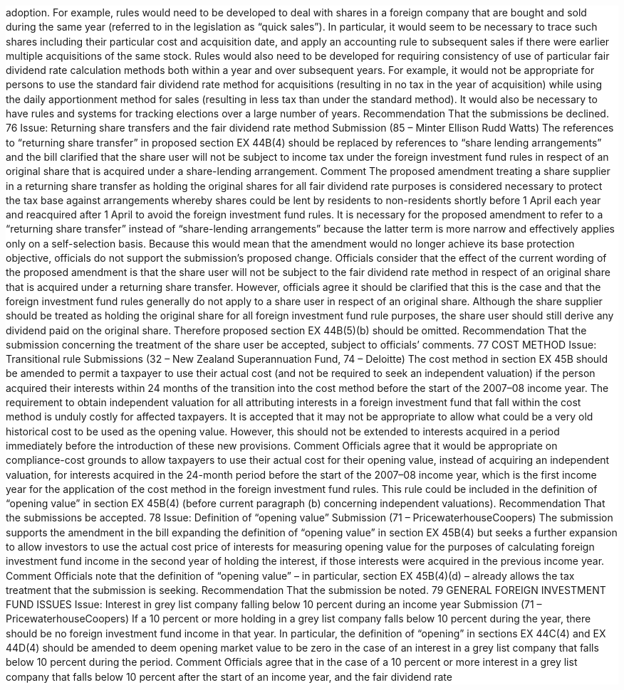 adoption. For example, rules would need to be developed to deal with shares in a foreign company that are bought and sold during the same year (referred to in the legislation as “quick sales”). In particular, it would seem to be necessary to trace such shares including their particular cost and acquisition date, and apply an accounting rule to subsequent sales if there were earlier multiple acquisitions of the same stock. Rules would also need to be developed for requiring consistency of use of particular fair dividend rate calculation methods both within a year and over subsequent years. For example, it would not be appropriate for persons to use the standard fair dividend rate method for acquisitions (resulting in no tax in the year of acquisition) while using the daily apportionment method for sales (resulting in less tax than under the standard method). It would also be necessary to have rules and systems for tracking elections over a large number of years. Recommendation That the submissions be declined. 76 Issue: Returning share transfers and the fair dividend rate method Submission (85 – Minter Ellison Rudd Watts) The references to “returning share transfer” in proposed section EX 44B(4) should be replaced by references to “share lending arrangements” and the bill clarified that the share user will not be subject to income tax under the foreign investment fund rules in respect of an original share that is acquired under a share-lending arrangement. Comment The proposed amendment treating a share supplier in a returning share transfer as holding the original shares for all fair dividend rate purposes is considered necessary to protect the tax base against arrangements whereby shares could be lent by residents to non-residents shortly before 1 April each year and reacquired after 1 April to avoid the foreign investment fund rules. It is necessary for the proposed amendment to refer to a “returning share transfer” instead of “share-lending arrangements” because the latter term is more narrow and effectively applies only on a self-selection basis. Because this would mean that the amendment would no longer achieve its base protection objective, officials do not support the submission’s proposed change. Officials consider that the effect of the current wording of the proposed amendment is that the share user will not be subject to the fair dividend rate method in respect of an original share that is acquired under a returning share transfer. However, officials agree it should be clarified that this is the case and that the foreign investment fund rules generally do not apply to a share user in respect of an original share. Although the share supplier should be treated as holding the original share for all foreign investment fund rule purposes, the share user should still derive any dividend paid on the original share. Therefore proposed section EX 44B(5)(b) should be omitted. Recommendation That the submission concerning the treatment of the share user be accepted, subject to officials’ comments. 77 COST METHOD Issue: Transitional rule Submissions (32 – New Zealand Superannuation Fund, 74 – Deloitte) The cost method in section EX 45B should be amended to permit a taxpayer to use their actual cost (and not be required to seek an independent valuation) if the person acquired their interests within 24 months of the transition into the cost method before the start of the 2007–08 income year. The requirement to obtain independent valuation for all attributing interests in a foreign investment fund that fall within the cost method is unduly costly for affected taxpayers. It is accepted that it may not be appropriate to allow what could be a very old historical cost to be used as the opening value. However, this should not be extended to interests acquired in a period immediately before the introduction of these new provisions. Comment Officials agree that it would be appropriate on compliance-cost grounds to allow taxpayers to use their actual cost for their opening value, instead of acquiring an independent valuation, for interests acquired in the 24-month period before the start of the 2007–08 income year, which is the first income year for the application of the cost method in the foreign investment fund rules. This rule could be included in the definition of “opening value” in section EX 45B(4) (before current paragraph (b) concerning independent valuations). Recommendation That the submissions be accepted. 78 Issue: Definition of “opening value” Submission (71 – PricewaterhouseCoopers) The submission supports the amendment in the bill expanding the definition of “opening value” in section EX 45B(4) but seeks a further expansion to allow investors to use the actual cost price of interests for measuring opening value for the purposes of calculating foreign investment fund income in the second year of holding the interest, if those interests were acquired in the previous income year. Comment Officials note that the definition of “opening value” – in particular, section EX 45B(4)(d) – already allows the tax treatment that the submission is seeking. Recommendation That the submission be noted. 79 GENERAL FOREIGN INVESTMENT FUND ISSUES Issue: Interest in grey list company falling below 10 percent during an income year Submission (71 – PricewaterhouseCoopers) If a 10 percent or more holding in a grey list company falls below 10 percent during the year, there should be no foreign investment fund income in that year. In particular, the definition of “opening” in sections EX 44C(4) and EX 44D(4) should be amended to deem opening market value to be zero in the case of an interest in a grey list company that falls below 10 percent during the period. Comment Officials agree that in the case of a 10 percent or more interest in a grey list company that falls below 10 percent after the start of an income year, and the fair dividend rate